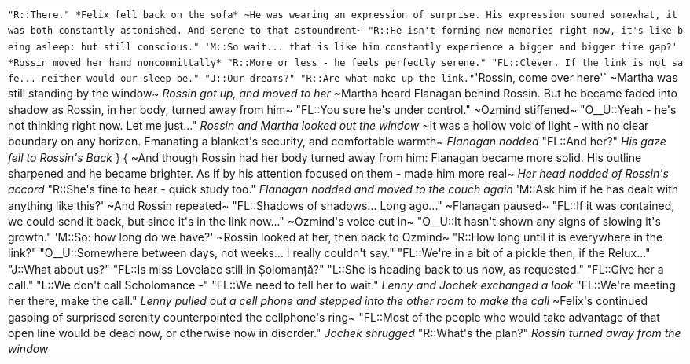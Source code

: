 `
"R::There."
*Felix fell back on the sofa*
~He was wearing an expression of surprise.
His expression soured somewhat, it was both constantly astonished.
And serene to that astoundment~
"R::He isn't forming new memories right now, it's like being asleep: but still conscious."
'M::So wait... that is like him constantly experience a bigger and bigger time gap?'
*Rossin moved her hand noncommittally*
"R::More or less - he feels perfectly serene."
"FL::Clever. If the link is not safe... neither would our sleep be."
"J::Our dreams?"
"R::Are what make up the link."
`'Rossin, come over here'`
~Martha was still standing by the window~
*Rossin got up, and moved to her*
~Martha heard Flanagan behind Rossin.
But he became faded into shadow as Rossin, in her body, turned away from him~
"FL::You sure he's under control."
~Ozmind stiffened~
"O__U::Yeah - he's not thinking right now. 
Let me just..."
*Rossin and Martha looked out the window*
~It was a hollow void of light - with no clear boundary on any horizon.
Emanating a blanket's security, and comfortable warmth~
*Flanagan nodded*
"FL::And her?"
*His gaze fell to Rossin's Back*
}
{
~And though Rossin had her body turned away from him: Flanagan became more solid.
His outline sharpened and he became brighter.
As if by his attention focused on them - made him more real~
*Her head nodded of Rossin's accord*
"R::She's fine to hear - quick study too."
*Flanagan nodded and moved to the couch again*
'M::Ask him if he has dealt with anything like this?'
~And Rossin repeated~
"FL::Shadows of shadows... 
Long ago..."
~Flanagan paused~
"FL::If it was contained, we could send it back, but since it's in the link now..."
~Ozmind's voice cut in~
"O__U::It hasn't shown any signs of slowing it's growth."
'M::So: how long do we have?'
~Rossin looked at her, then back to Ozmind~
"R::How long until it is everywhere in the link?"
"O__U::Somewhere between days, not weeks... I really couldn't say."
"FL::We're in a bit of a pickle then, if the Relux..."
"J::What about us?"
"FL::Is miss Lovelace still in Șolomanță?"
"L::She is heading back to us now, as requested."
"FL::Give her a call."
"L::We don't call Scholomance -"
"FL::We need to tell her to wait."
*Lenny and Jochek exchanged a look*
"FL::We're meeting her there, make the call."
*Lenny pulled out a cell phone and stepped into the other room to make the call*
~Felix's continued gasping of surprised serenity counterpointed the cellphone's ring~
"FL::Most of the people who would take advantage of that open line would be dead now, or otherwise now in disorder."
*Jochek shrugged*
"R::What's the plan?"
*Rossin turned away from the window*
